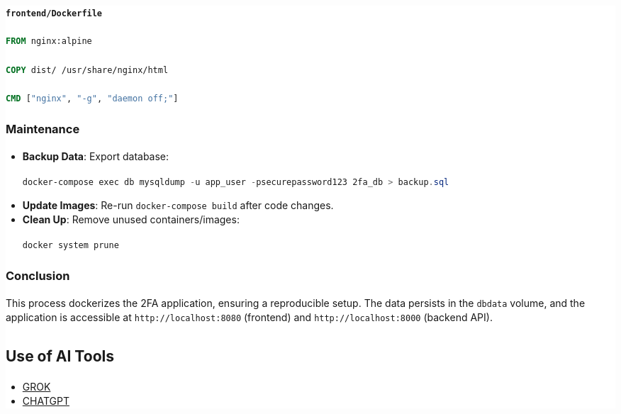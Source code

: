 #### `frontend/Dockerfile`
```dockerfile
FROM nginx:alpine

COPY dist/ /usr/share/nginx/html

CMD ["nginx", "-g", "daemon off;"]
```

### Maintenance
- **Backup Data**: Export database:
  ```powershell
  docker-compose exec db mysqldump -u app_user -psecurepassword123 2fa_db > backup.sql
  ```
- **Update Images**: Re-run `docker-compose build` after code changes.
- **Clean Up**: Remove unused containers/images:
  ```powershell
  docker system prune
  ```

### Conclusion
This process dockerizes the 2FA application, ensuring a reproducible setup. The data persists in the `dbdata` volume, and the application is accessible at `http://localhost:8080` (frontend) and `http://localhost:8000` (backend API).

## Use of AI Tools
- [GROK](https://grok.com/)
- [CHATGPT](https://chatgpt.com/)